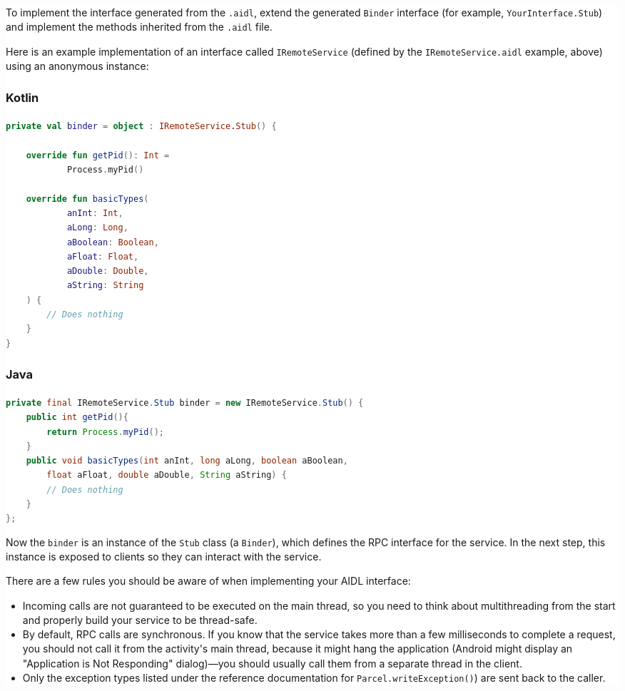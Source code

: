 To implement the interface generated from the `.aidl`, extend the generated `Binder` interface (for example, `YourInterface.Stub`) and implement the methods inherited from the `.aidl` file.

Here is an example implementation of an interface called `IRemoteService` (defined by the `IRemoteService.aidl` example, above) using an anonymous instance:

### Kotlin

```kotlin
private val binder = object : IRemoteService.Stub() {

    override fun getPid(): Int =
            Process.myPid()

    override fun basicTypes(
            anInt: Int,
            aLong: Long,
            aBoolean: Boolean,
            aFloat: Float,
            aDouble: Double,
            aString: String
    ) {
        // Does nothing
    }
}
```

### Java

```java
private final IRemoteService.Stub binder = new IRemoteService.Stub() {
    public int getPid(){
        return Process.myPid();
    }
    public void basicTypes(int anInt, long aLong, boolean aBoolean,
        float aFloat, double aDouble, String aString) {
        // Does nothing
    }
};
```

Now the `binder` is an instance of the `Stub` class (a `Binder`), which defines the RPC interface for the service. In the next step, this instance is exposed to clients so they can interact with the service.

There are a few rules you should be aware of when implementing your AIDL interface:

*   Incoming calls are not guaranteed to be executed on the main thread, so you need to think about multithreading from the start and properly build your service to be thread-safe.
*   By default, RPC calls are synchronous. If you know that the service takes more than a few milliseconds to complete a request, you should not call it from the activity's main thread, because it might hang the application (Android might display an "Application is Not Responding" dialog)—you should usually call them from a separate thread in the client.
*   Only the exception types listed under the reference documentation for `Parcel.writeException()`) are sent back to the caller.

